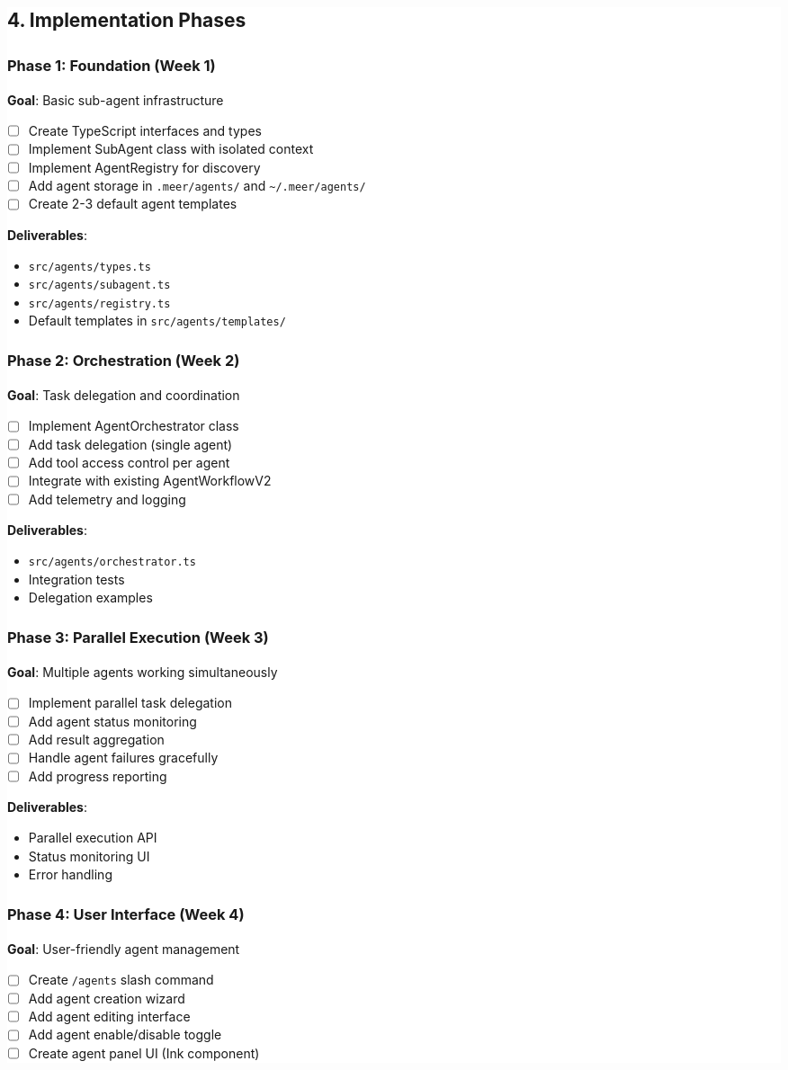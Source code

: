 
## 4. Implementation Phases

### Phase 1: Foundation (Week 1)
**Goal**: Basic sub-agent infrastructure

- [ ] Create TypeScript interfaces and types
- [ ] Implement SubAgent class with isolated context
- [ ] Implement AgentRegistry for discovery
- [ ] Add agent storage in `.meer/agents/` and `~/.meer/agents/`
- [ ] Create 2-3 default agent templates

**Deliverables**:
- `src/agents/types.ts`
- `src/agents/subagent.ts`
- `src/agents/registry.ts`
- Default templates in `src/agents/templates/`

### Phase 2: Orchestration (Week 2)
**Goal**: Task delegation and coordination

- [ ] Implement AgentOrchestrator class
- [ ] Add task delegation (single agent)
- [ ] Add tool access control per agent
- [ ] Integrate with existing AgentWorkflowV2
- [ ] Add telemetry and logging

**Deliverables**:
- `src/agents/orchestrator.ts`
- Integration tests
- Delegation examples

### Phase 3: Parallel Execution (Week 3)
**Goal**: Multiple agents working simultaneously

- [ ] Implement parallel task delegation
- [ ] Add agent status monitoring
- [ ] Add result aggregation
- [ ] Handle agent failures gracefully
- [ ] Add progress reporting

**Deliverables**:
- Parallel execution API
- Status monitoring UI
- Error handling

### Phase 4: User Interface (Week 4)
**Goal**: User-friendly agent management

- [ ] Create `/agents` slash command
- [ ] Add agent creation wizard
- [ ] Add agent editing interface
- [ ] Add agent enable/disable toggle
- [ ] Create agent panel UI (Ink component)

